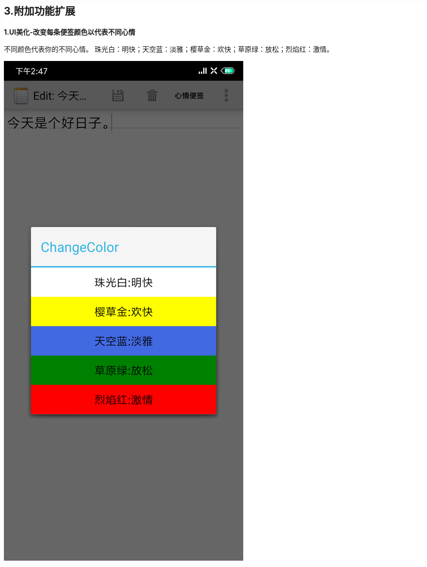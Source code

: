 
## 3.附加功能扩展

**1.UI美化-改变每条便签颜色以代表不同心情**

不同颜色代表你的不同心情。
珠光白：明快；天空蓝：淡雅；樱草金：欢快；草原绿：放松；烈焰红：激情。

![心情便签（颜色）.png](https://github.com/Huanglei666/NotePad-master_improved/blob/master/%E8%BF%90%E8%A1%8C%E6%88%AA%E5%9B%BE/%E5%BF%83%E6%83%85%E4%BE%BF%E7%AD%BE%EF%BC%88%E9%A2%9C%E8%89%B2%EF%BC%89.png)
